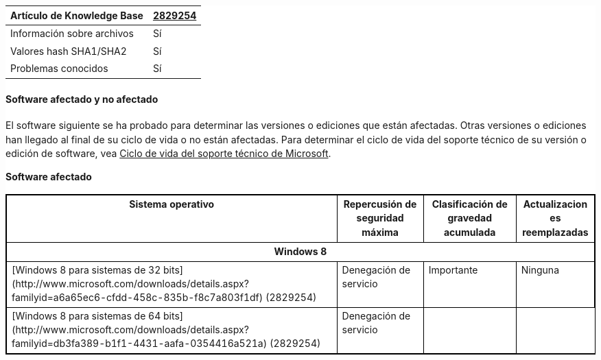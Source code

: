 | Artículo de Knowledge Base | [2829254](https://support.microsoft.com/kb/2829254) |
|----------------------------|-----------------------------------------------------|
| Información sobre archivos | Sí                                                  |
| Valores hash SHA1/SHA2     | Sí                                                  |
| Problemas conocidos        | Sí                                                  |

#### Software afectado y no afectado

El software siguiente se ha probado para determinar las versiones o ediciones que están afectadas. Otras versiones o ediciones han llegado al final de su ciclo de vida o no están afectadas. Para determinar el ciclo de vida del soporte técnico de su versión o edición de software, vea [Ciclo de vida del soporte técnico de Microsoft](http://go.microsoft.com/fwlink/?linkid=21742).

**Software afectado**

 
<p> </p>
<table style="border:1px solid black;">
<tr class="thead">
<th style="border:1px solid black;" >
Sistema operativo
</th>
<th style="border:1px solid black;" >
Repercusión de seguridad máxima
</th>
<th style="border:1px solid black;" >
Clasificación de gravedad acumulada
</th>
<th style="border:1px solid black;" >
Actualizaciones reemplazadas
</th>
</tr>
<tr>
<th colspan="4" style="border:1px solid black;">
Windows 8
</th>
</tr>
<tr>
<td style="border:1px solid black;">
[Windows 8 para sistemas de 32 bits](http://www.microsoft.com/downloads/details.aspx?familyid=a6a65ec6-cfdd-458c-835b-f8c7a803f1df)  
(2829254)
</td>
<td style="border:1px solid black;">
Denegación de servicio
</td>
<td style="border:1px solid black;">
Importante
</td>
<td style="border:1px solid black;">
Ninguna
</td>
</tr>
<tr class="alternateRow">
<td style="border:1px solid black;">
[Windows 8 para sistemas de 64 bits](http://www.microsoft.com/downloads/details.aspx?familyid=db3fa389-b1f1-4431-aafa-0354416a521a)  
(2829254)
</td>
<td style="border:1px solid black;">
Denegación de servicio
</td>
<td style="border:1px solid black;">